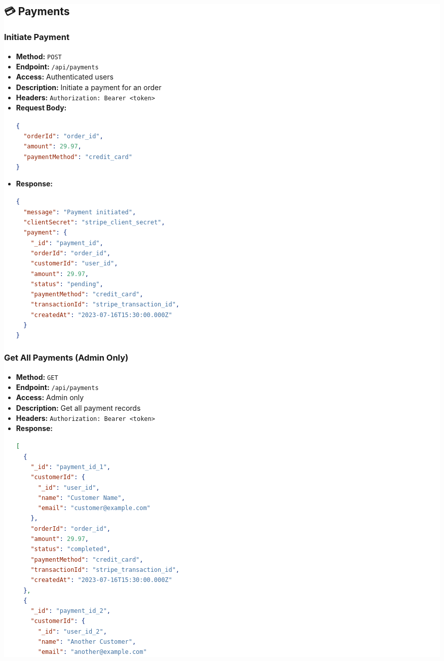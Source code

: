 ## 💳 Payments

### Initiate Payment
- **Method:** `POST`
- **Endpoint:** `/api/payments`
- **Access:** Authenticated users
- **Description:** Initiate a payment for an order
- **Headers:** `Authorization: Bearer <token>`
- **Request Body:**
  ```json
  {
    "orderId": "order_id",
    "amount": 29.97,
    "paymentMethod": "credit_card"
  }
  ```
- **Response:**
  ```json
  {
    "message": "Payment initiated",
    "clientSecret": "stripe_client_secret",
    "payment": {
      "_id": "payment_id",
      "orderId": "order_id",
      "customerId": "user_id",
      "amount": 29.97,
      "status": "pending",
      "paymentMethod": "credit_card",
      "transactionId": "stripe_transaction_id",
      "createdAt": "2023-07-16T15:30:00.000Z"
    }
  }
  ```

### Get All Payments (Admin Only)
- **Method:** `GET`
- **Endpoint:** `/api/payments`
- **Access:** Admin only
- **Description:** Get all payment records
- **Headers:** `Authorization: Bearer <token>`
- **Response:**
  ```json
  [
    {
      "_id": "payment_id_1",
      "customerId": {
        "_id": "user_id",
        "name": "Customer Name",
        "email": "customer@example.com"
      },
      "orderId": "order_id",
      "amount": 29.97,
      "status": "completed",
      "paymentMethod": "credit_card",
      "transactionId": "stripe_transaction_id",
      "createdAt": "2023-07-16T15:30:00.000Z"
    },
    {
      "_id": "payment_id_2",
      "customerId": {
        "_id": "user_id_2",
        "name": "Another Customer",
        "email": "another@example.com"
  ```